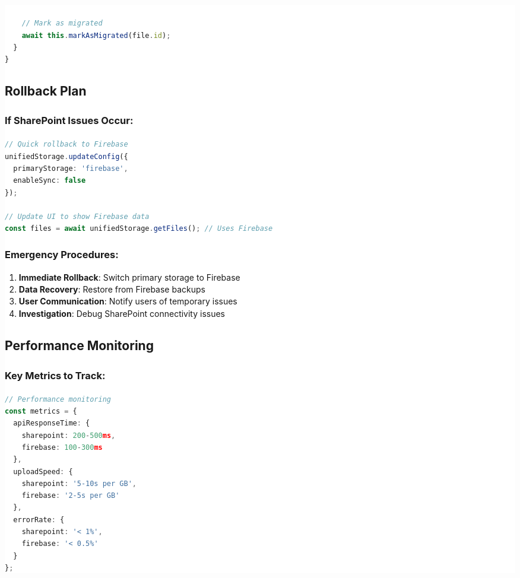 ```typescript
    
    // Mark as migrated
    await this.markAsMigrated(file.id);
  }
}
```

## Rollback Plan

### If SharePoint Issues Occur:

```typescript
// Quick rollback to Firebase
unifiedStorage.updateConfig({
  primaryStorage: 'firebase',
  enableSync: false
});

// Update UI to show Firebase data
const files = await unifiedStorage.getFiles(); // Uses Firebase
```

### Emergency Procedures:

1. **Immediate Rollback**: Switch primary storage to Firebase
2. **Data Recovery**: Restore from Firebase backups
3. **User Communication**: Notify users of temporary issues
4. **Investigation**: Debug SharePoint connectivity issues

## Performance Monitoring

### Key Metrics to Track:

```typescript
// Performance monitoring
const metrics = {
  apiResponseTime: {
    sharepoint: 200-500ms,
    firebase: 100-300ms
  },
  uploadSpeed: {
    sharepoint: '5-10s per GB',
    firebase: '2-5s per GB'
  },
  errorRate: {
    sharepoint: '< 1%',
    firebase: '< 0.5%'
  }
};
```
